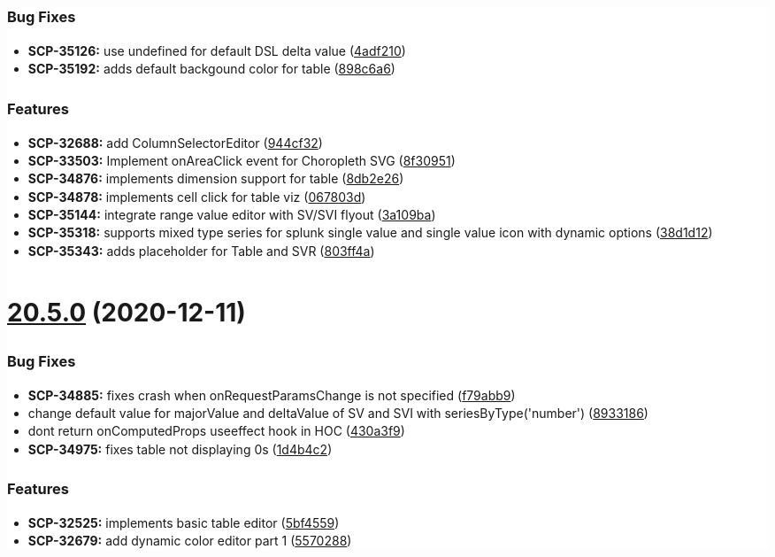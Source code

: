 
### Bug Fixes

* **SCP-35126:** use undefined for default DSL delta value ([4adf210](https://cd.splunkdev.com/devplat/vision/commits/4adf210))
* **SCP-35192:** adds default backgound color for table ([898c6a6](https://cd.splunkdev.com/devplat/vision/commits/898c6a6))


### Features

* **SCP-32688:** add ColumnSelectorEditor ([944cf32](https://cd.splunkdev.com/devplat/vision/commits/944cf32))
* **SCP-33503:** Implement onAreaClick event for Choropleth SVG ([8f30951](https://cd.splunkdev.com/devplat/vision/commits/8f30951))
* **SCP-34876:** implements dimension support for table ([8db2e26](https://cd.splunkdev.com/devplat/vision/commits/8db2e26))
* **SCP-34878:** implements cell click for table viz ([067803d](https://cd.splunkdev.com/devplat/vision/commits/067803d))
* **SCP-35144:** integrate range value editor with SV/SVI flyout ([3a109ba](https://cd.splunkdev.com/devplat/vision/commits/3a109ba))
* **SCP-35318:** supports mixed type series for splunk single value and single value icon with dynamic options ([38d1d12](https://cd.splunkdev.com/devplat/vision/commits/38d1d12))
* **SCP-35343:** adds placeholder for Table and SVR ([803ff4a](https://cd.splunkdev.com/devplat/vision/commits/803ff4a))




<a name="20.5.0"></a>
# [20.5.0](https://cd.splunkdev.com/devplat/vision/compare/v20.4.0...v20.5.0) (2020-12-11)


### Bug Fixes

* **SCP-34885:** fixes crash when onRequestParamsChange is not specified ([f79abb9](https://cd.splunkdev.com/devplat/vision/commits/f79abb9))
* change default value for majorValue and deltaValue of SV and SVI with seriesByType('number') ([8933186](https://cd.splunkdev.com/devplat/vision/commits/8933186))
* dont return onComputedProps useeffect hook in HOC ([430a3f9](https://cd.splunkdev.com/devplat/vision/commits/430a3f9))
* **SCP-34975:** fixes table not displaying 0s ([1d4b4c2](https://cd.splunkdev.com/devplat/vision/commits/1d4b4c2))


### Features

* **SCP-32525:** implements basic table editor ([5bf4559](https://cd.splunkdev.com/devplat/vision/commits/5bf4559))
* **SCP-32679:** add dynamic color editor part 1 ([5570288](https://cd.splunkdev.com/devplat/vision/commits/5570288))

